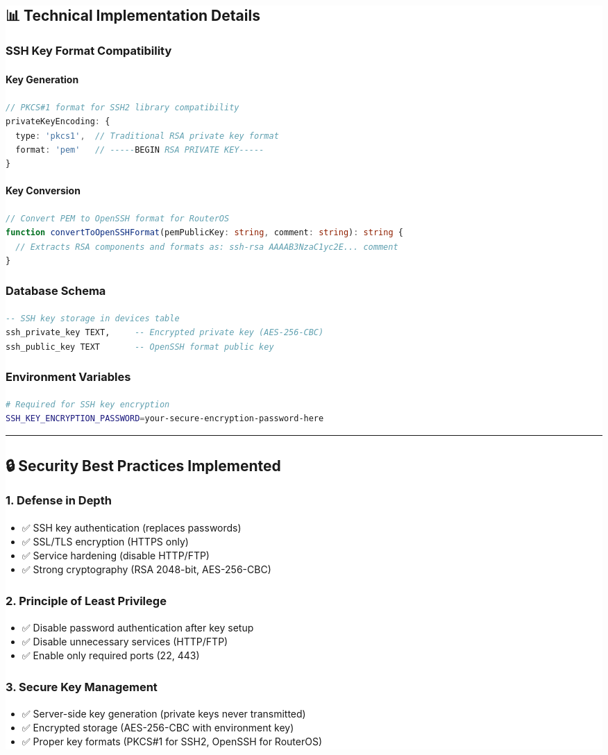 ## 📊 Technical Implementation Details

### SSH Key Format Compatibility

#### Key Generation
```typescript
// PKCS#1 format for SSH2 library compatibility
privateKeyEncoding: {
  type: 'pkcs1',  // Traditional RSA private key format
  format: 'pem'   // -----BEGIN RSA PRIVATE KEY-----
}
```

#### Key Conversion
```typescript
// Convert PEM to OpenSSH format for RouterOS
function convertToOpenSSHFormat(pemPublicKey: string, comment: string): string {
  // Extracts RSA components and formats as: ssh-rsa AAAAB3NzaC1yc2E... comment
}
```

### Database Schema
```sql
-- SSH key storage in devices table
ssh_private_key TEXT,     -- Encrypted private key (AES-256-CBC)
ssh_public_key TEXT       -- OpenSSH format public key
```

### Environment Variables
```bash
# Required for SSH key encryption
SSH_KEY_ENCRYPTION_PASSWORD=your-secure-encryption-password-here
```

---

## 🔒 Security Best Practices Implemented

### 1. **Defense in Depth**
- ✅ SSH key authentication (replaces passwords)
- ✅ SSL/TLS encryption (HTTPS only)
- ✅ Service hardening (disable HTTP/FTP)
- ✅ Strong cryptography (RSA 2048-bit, AES-256-CBC)

### 2. **Principle of Least Privilege**
- ✅ Disable password authentication after key setup
- ✅ Disable unnecessary services (HTTP/FTP)
- ✅ Enable only required ports (22, 443)

### 3. **Secure Key Management**
- ✅ Server-side key generation (private keys never transmitted)
- ✅ Encrypted storage (AES-256-CBC with environment key)
- ✅ Proper key formats (PKCS#1 for SSH2, OpenSSH for RouterOS)

